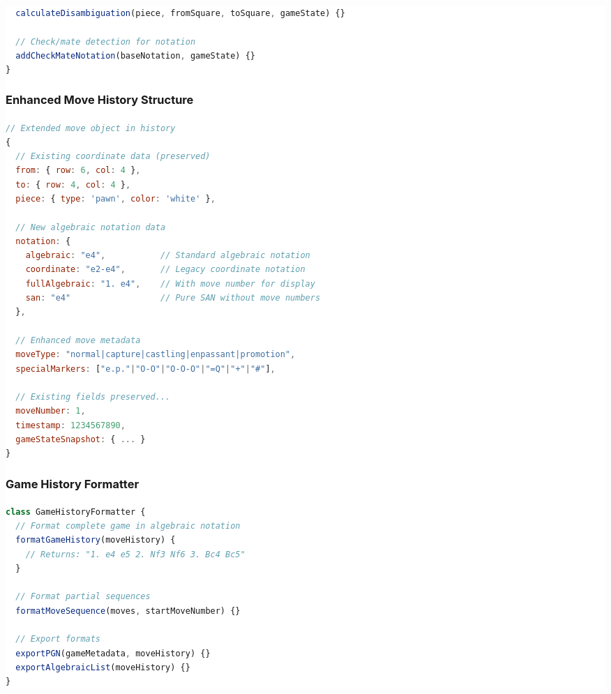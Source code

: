 ```javascript
  calculateDisambiguation(piece, fromSquare, toSquare, gameState) {}
  
  // Check/mate detection for notation
  addCheckMateNotation(baseNotation, gameState) {}
}
```

### Enhanced Move History Structure

```javascript
// Extended move object in history
{
  // Existing coordinate data (preserved)
  from: { row: 6, col: 4 },
  to: { row: 4, col: 4 },
  piece: { type: 'pawn', color: 'white' },
  
  // New algebraic notation data
  notation: {
    algebraic: "e4",           // Standard algebraic notation
    coordinate: "e2-e4",       // Legacy coordinate notation
    fullAlgebraic: "1. e4",    // With move number for display
    san: "e4"                  // Pure SAN without move numbers
  },
  
  // Enhanced move metadata
  moveType: "normal|capture|castling|enpassant|promotion",
  specialMarkers: ["e.p."|"O-O"|"O-O-O"|"=Q"|"+"|"#"],
  
  // Existing fields preserved...
  moveNumber: 1,
  timestamp: 1234567890,
  gameStateSnapshot: { ... }
}
```

### Game History Formatter

```javascript
class GameHistoryFormatter {
  // Format complete game in algebraic notation
  formatGameHistory(moveHistory) {
    // Returns: "1. e4 e5 2. Nf3 Nf6 3. Bc4 Bc5"
  }
  
  // Format partial sequences
  formatMoveSequence(moves, startMoveNumber) {}
  
  // Export formats
  exportPGN(gameMetadata, moveHistory) {}
  exportAlgebraicList(moveHistory) {}
}
```
